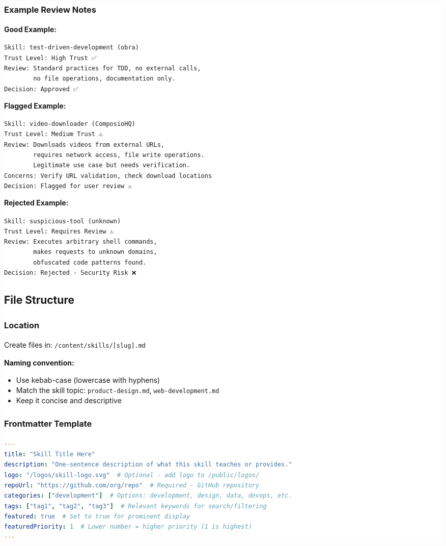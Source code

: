 ### Example Review Notes

**Good Example:**
```
Skill: test-driven-development (obra)
Trust Level: High Trust ✅
Review: Standard practices for TDD, no external calls,
        no file operations, documentation only.
Decision: Approved ✅
```

**Flagged Example:**
```
Skill: video-downloader (ComposioHQ)
Trust Level: Medium Trust ⚠️
Review: Downloads videos from external URLs,
        requires network access, file write operations.
        Legitimate use case but needs verification.
Concerns: Verify URL validation, check download locations
Decision: Flagged for user review ⚠️
```

**Rejected Example:**
```
Skill: suspicious-tool (unknown)
Trust Level: Requires Review ⚠️
Review: Executes arbitrary shell commands,
        makes requests to unknown domains,
        obfuscated code patterns found.
Decision: Rejected - Security Risk ❌
```

## File Structure

### Location
Create files in: `/content/skills/[slug].md`

**Naming convention:**
- Use kebab-case (lowercase with hyphens)
- Match the skill topic: `product-design.md`, `web-development.md`
- Keep it concise and descriptive

### Frontmatter Template

```yaml
---
title: "Skill Title Here"
description: "One-sentence description of what this skill teaches or provides."
logo: "/logos/skill-logo.svg"  # Optional - add logo to /public/logos/
repoUrl: "https://github.com/org/repo"  # Required - GitHub repository
categories: ["development"]  # Options: development, design, data, devops, etc.
tags: ["tag1", "tag2", "tag3"]  # Relevant keywords for search/filtering
featured: true  # Set to true for prominent display
featuredPriority: 1  # Lower number = higher priority (1 is highest)
---
```

